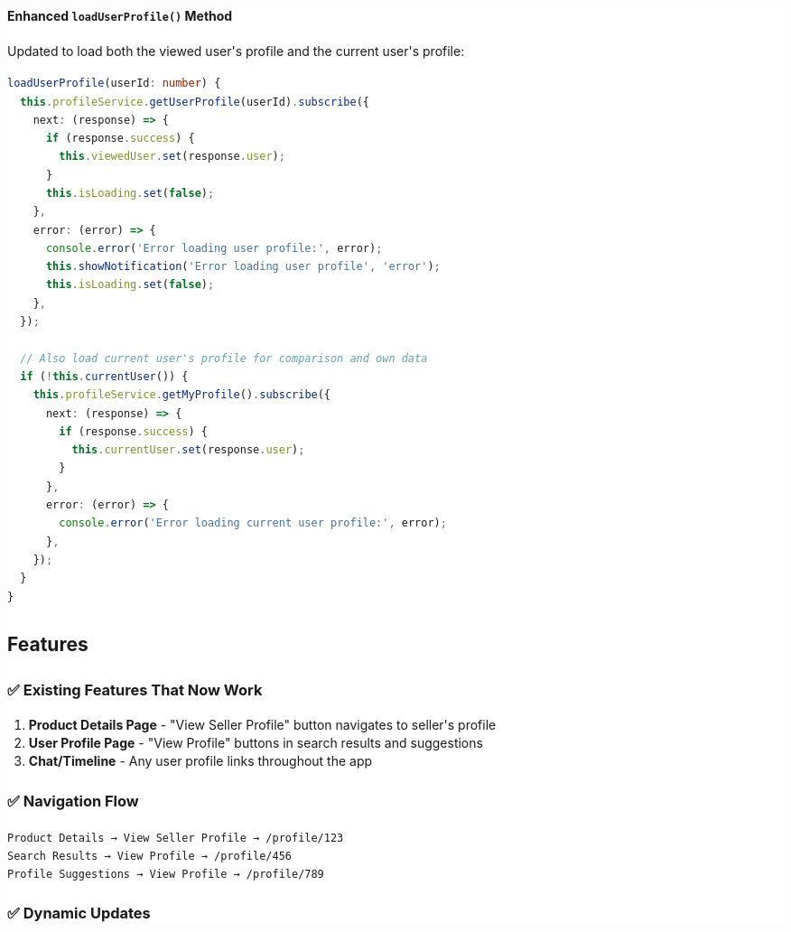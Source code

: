 #### Enhanced `loadUserProfile()` Method

Updated to load both the viewed user's profile and the current user's profile:

```typescript
loadUserProfile(userId: number) {
  this.profileService.getUserProfile(userId).subscribe({
    next: (response) => {
      if (response.success) {
        this.viewedUser.set(response.user);
      }
      this.isLoading.set(false);
    },
    error: (error) => {
      console.error('Error loading user profile:', error);
      this.showNotification('Error loading user profile', 'error');
      this.isLoading.set(false);
    },
  });

  // Also load current user's profile for comparison and own data
  if (!this.currentUser()) {
    this.profileService.getMyProfile().subscribe({
      next: (response) => {
        if (response.success) {
          this.currentUser.set(response.user);
        }
      },
      error: (error) => {
        console.error('Error loading current user profile:', error);
      },
    });
  }
}
```

## Features

### ✅ Existing Features That Now Work

1. **Product Details Page** - "View Seller Profile" button navigates to seller's profile
2. **User Profile Page** - "View Profile" buttons in search results and suggestions
3. **Chat/Timeline** - Any user profile links throughout the app

### ✅ Navigation Flow

```
Product Details → View Seller Profile → /profile/123
Search Results → View Profile → /profile/456
Profile Suggestions → View Profile → /profile/789
```

### ✅ Dynamic Updates
